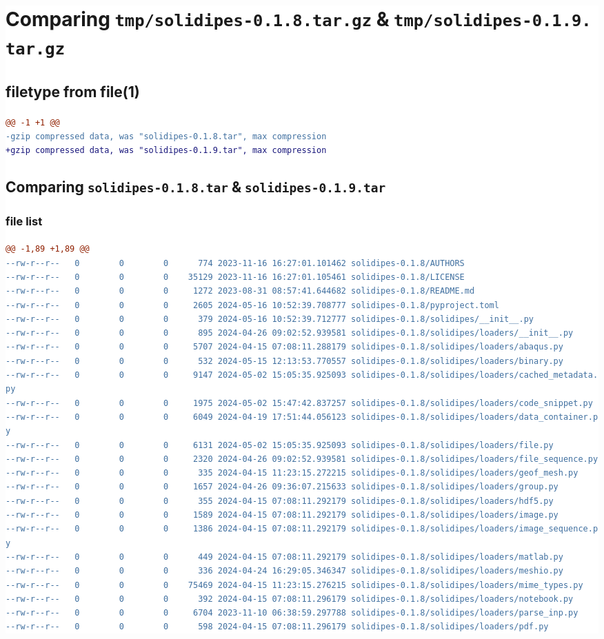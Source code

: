 # Comparing `tmp/solidipes-0.1.8.tar.gz` & `tmp/solidipes-0.1.9.tar.gz`

## filetype from file(1)

```diff
@@ -1 +1 @@
-gzip compressed data, was "solidipes-0.1.8.tar", max compression
+gzip compressed data, was "solidipes-0.1.9.tar", max compression
```

## Comparing `solidipes-0.1.8.tar` & `solidipes-0.1.9.tar`

### file list

```diff
@@ -1,89 +1,89 @@
--rw-r--r--   0        0        0      774 2023-11-16 16:27:01.101462 solidipes-0.1.8/AUTHORS
--rw-r--r--   0        0        0    35129 2023-11-16 16:27:01.105461 solidipes-0.1.8/LICENSE
--rw-r--r--   0        0        0     1272 2023-08-31 08:57:41.644682 solidipes-0.1.8/README.md
--rw-r--r--   0        0        0     2605 2024-05-16 10:52:39.708777 solidipes-0.1.8/pyproject.toml
--rw-r--r--   0        0        0      379 2024-05-16 10:52:39.712777 solidipes-0.1.8/solidipes/__init__.py
--rw-r--r--   0        0        0      895 2024-04-26 09:02:52.939581 solidipes-0.1.8/solidipes/loaders/__init__.py
--rw-r--r--   0        0        0     5707 2024-04-15 07:08:11.288179 solidipes-0.1.8/solidipes/loaders/abaqus.py
--rw-r--r--   0        0        0      532 2024-05-15 12:13:53.770557 solidipes-0.1.8/solidipes/loaders/binary.py
--rw-r--r--   0        0        0     9147 2024-05-02 15:05:35.925093 solidipes-0.1.8/solidipes/loaders/cached_metadata.py
--rw-r--r--   0        0        0     1975 2024-05-02 15:47:42.837257 solidipes-0.1.8/solidipes/loaders/code_snippet.py
--rw-r--r--   0        0        0     6049 2024-04-19 17:51:44.056123 solidipes-0.1.8/solidipes/loaders/data_container.py
--rw-r--r--   0        0        0     6131 2024-05-02 15:05:35.925093 solidipes-0.1.8/solidipes/loaders/file.py
--rw-r--r--   0        0        0     2320 2024-04-26 09:02:52.939581 solidipes-0.1.8/solidipes/loaders/file_sequence.py
--rw-r--r--   0        0        0      335 2024-04-15 11:23:15.272215 solidipes-0.1.8/solidipes/loaders/geof_mesh.py
--rw-r--r--   0        0        0     1657 2024-04-26 09:36:07.215633 solidipes-0.1.8/solidipes/loaders/group.py
--rw-r--r--   0        0        0      355 2024-04-15 07:08:11.292179 solidipes-0.1.8/solidipes/loaders/hdf5.py
--rw-r--r--   0        0        0     1589 2024-04-15 07:08:11.292179 solidipes-0.1.8/solidipes/loaders/image.py
--rw-r--r--   0        0        0     1386 2024-04-15 07:08:11.292179 solidipes-0.1.8/solidipes/loaders/image_sequence.py
--rw-r--r--   0        0        0      449 2024-04-15 07:08:11.292179 solidipes-0.1.8/solidipes/loaders/matlab.py
--rw-r--r--   0        0        0      336 2024-04-24 16:29:05.346347 solidipes-0.1.8/solidipes/loaders/meshio.py
--rw-r--r--   0        0        0    75469 2024-04-15 11:23:15.276215 solidipes-0.1.8/solidipes/loaders/mime_types.py
--rw-r--r--   0        0        0      392 2024-04-15 07:08:11.296179 solidipes-0.1.8/solidipes/loaders/notebook.py
--rw-r--r--   0        0        0     6704 2023-11-10 06:38:59.297788 solidipes-0.1.8/solidipes/loaders/parse_inp.py
--rw-r--r--   0        0        0      598 2024-04-15 07:08:11.296179 solidipes-0.1.8/solidipes/loaders/pdf.py
```